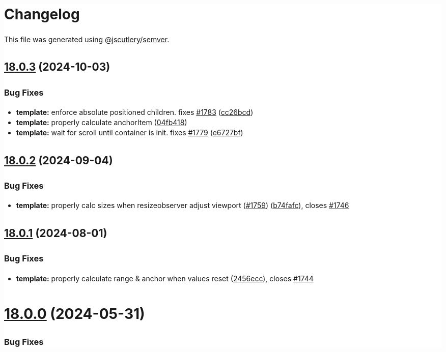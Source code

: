 # Changelog

This file was generated using [@jscutlery/semver](https://github.com/jscutlery/semver).

## [18.0.3](https://github.com/rx-angular/rx-angular/compare/template@18.0.2...template@18.0.3) (2024-10-03)


### Bug Fixes

* **template:** enforce absolute positioned children. fixes [#1783](https://github.com/rx-angular/rx-angular/issues/1783) ([cc26bcd](https://github.com/rx-angular/rx-angular/commit/cc26bcd3828a93959bff6110a76d570a2ffd1179))
* **template:** properly calculate anchorItem ([04fb418](https://github.com/rx-angular/rx-angular/commit/04fb418a82abea2c382b0d06ce50783419893640))
* **template:** wait for scroll until container is init. fixes [#1779](https://github.com/rx-angular/rx-angular/issues/1779) ([e6727bf](https://github.com/rx-angular/rx-angular/commit/e6727bfb7a0341198f07ba112c7d26b40484b96c))



## [18.0.2](https://github.com/rx-angular/rx-angular/compare/template@18.0.1...template@18.0.2) (2024-09-04)


### Bug Fixes

* **template:** properly calc sizes when resizeobserver adjust viewport ([#1759](https://github.com/rx-angular/rx-angular/issues/1759)) ([b74fafc](https://github.com/rx-angular/rx-angular/commit/b74fafcb2a96bc94244c56edf5bd4ecbdf79389c)), closes [#1746](https://github.com/rx-angular/rx-angular/issues/1746)



## [18.0.1](https://github.com/rx-angular/rx-angular/compare/template@18.0.0...template@18.0.1) (2024-08-01)


### Bug Fixes

* **template:** properly calculate range & anchor when values reset ([2456ecc](https://github.com/rx-angular/rx-angular/commit/2456eccc587a6061f965f801251067f02336f093)), closes [#1744](https://github.com/rx-angular/rx-angular/issues/1744)



# [18.0.0](https://github.com/rx-angular/rx-angular/compare/template@17.3.0...template@18.0.0) (2024-05-31)


### Bug Fixes
